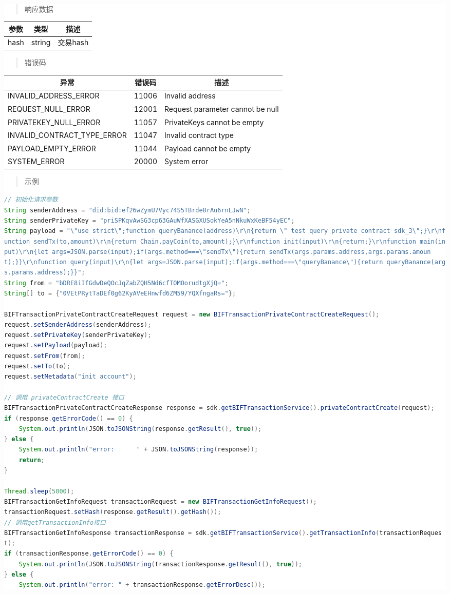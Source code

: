 > 响应数据

| 参数 | 类型   | 描述     |
| ---- | ------ | -------- |
| hash | string | 交易hash |


> 错误码

| 异常                        | 错误码 | 描述                             |
| --------------------------- | ------ | -------------------------------- |
| INVALID_ADDRESS_ERROR       | 11006  | Invalid address                  |
| REQUEST_NULL_ERROR          | 12001  | Request parameter cannot be null |
| PRIVATEKEY_NULL_ERROR       | 11057  | PrivateKeys cannot be empty      |
| INVALID_CONTRACT_TYPE_ERROR | 11047  | Invalid contract type            |
| PAYLOAD_EMPTY_ERROR         | 11044  | Payload cannot be empty          |
| SYSTEM_ERROR                | 20000  | System error                     |


> 示例

```java
// 初始化请求参数
String senderAddress = "did:bid:ef26wZymU7Vyc74S5TBrde8rAu6rnLJwN";
String senderPrivateKey = "priSPKqvAwSG3cp63GAuWfXASGXUSokYeA5nNkuWxKeBF54yEC";
String payload = "\"use strict\";function queryBanance(address)\r\n{return \" test query private contract sdk_3\";}\r\nfunction sendTx(to,amount)\r\n{return Chain.payCoin(to,amount);}\r\nfunction init(input)\r\n{return;}\r\nfunction main(input)\r\n{let args=JSON.parse(input);if(args.method===\"sendTx\"){return sendTx(args.params.address,args.params.amount);}}\r\nfunction query(input)\r\n{let args=JSON.parse(input);if(args.method===\"queryBanance\"){return queryBanance(args.params.address);}}";
String from = "bDRE8iIfGdwDeQOcJqZabZQH5Nd6cfTOMOorudtgXjQ=";
String[] to = {"0VEtPRytTaDEf0g62KyAVeEHnwfd6ZM59/YQXfngaRs="};

BIFTransactionPrivateContractCreateRequest request = new BIFTransactionPrivateContractCreateRequest();
request.setSenderAddress(senderAddress);
request.setPrivateKey(senderPrivateKey);
request.setPayload(payload);
request.setFrom(from);
request.setTo(to);
request.setMetadata("init account");

// 调用 privateContractCreate 接口
BIFTransactionPrivateContractCreateResponse response = sdk.getBIFTransactionService().privateContractCreate(request);
if (response.getErrorCode() == 0) {
    System.out.println(JSON.toJSONString(response.getResult(), true));
} else {
    System.out.println("error:      " + JSON.toJSONString(response));
    return;
}

Thread.sleep(5000);
BIFTransactionGetInfoRequest transactionRequest = new BIFTransactionGetInfoRequest();
transactionRequest.setHash(response.getResult().getHash());
// 调用getTransactionInfo接口
BIFTransactionGetInfoResponse transactionResponse = sdk.getBIFTransactionService().getTransactionInfo(transactionRequest);
if (transactionResponse.getErrorCode() == 0) {
    System.out.println(JSON.toJSONString(transactionResponse.getResult(), true));
} else {
    System.out.println("error: " + transactionResponse.getErrorDesc());
```